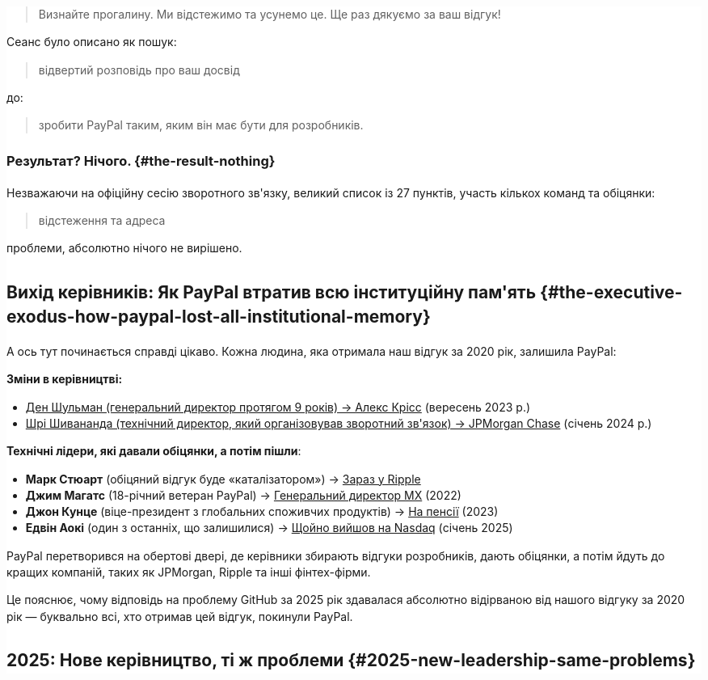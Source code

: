 > Визнайте прогалину. Ми відстежимо та усунемо це. Ще раз дякуємо за ваш відгук!

Сеанс було описано як пошук:

> відвертий розповідь про ваш досвід

до:

> зробити PayPal таким, яким він має бути для розробників.

### Результат? Нічого. {#the-result-nothing}

Незважаючи на офіційну сесію зворотного зв'язку, великий список із 27 пунктів, участь кількох команд та обіцянки:

> відстеження та адреса

проблеми, абсолютно нічого не вирішено.

## Вихід керівників: Як PayPal втратив всю інституційну пам'ять {#the-executive-exodus-how-paypal-lost-all-institutional-memory}

А ось тут починається справді цікаво. Кожна людина, яка отримала наш відгук за 2020 рік, залишила PayPal:

**Зміни в керівництві:**

* [Ден Шульман (генеральний директор протягом 9 років) → Алекс Крісс](https://www.fastcompany.com/90938418/paypal-ceo-alex-chriss-dan-schulman-what-to-know/) (вересень 2023 р.)
* [Шрі Шивананда (технічний директор, який організовував зворотний зв'язок) → JPMorgan Chase](https://www.pymnts.com/personnel/2024/jpmorgan-names-paypal-vet-shivananda-as-new-tech-chief/) (січень 2024 р.)

**Технічні лідери, які давали обіцянки, а потім пішли**:

* **Марк Стюарт** (обіцяний відгук буде «каталізатором») → [Зараз у Ripple](https://www.linkedin.com/in/markstuartsf)
* **Джим Магатс** (18-річний ветеран PayPal) → [Генеральний директор MX](https://www.cnbc.com/2022/07/28/paypal-veteran-jim-magats-is-named-ceo-of-mx-the-startup-that-connects-banks-and-fintech-players.html) (2022)
* **Джон Кунце** (віце-президент з глобальних споживчих продуктів) → [На пенсії](https://www.linkedin.com/in/john-kunze-5724a86) (2023)
* **Едвін Аокі** (один з останніх, що залишилися) → [Щойно вийшов на Nasdaq](https://www.linkedin.com/posts/edwinaoki_apparently-i-just-cant-stay-awaythe-day-activity-7289388518487793664-j8OZ) (січень 2025)

PayPal перетворився на обертові двері, де керівники збирають відгуки розробників, дають обіцянки, а потім йдуть до кращих компаній, таких як JPMorgan, Ripple та інші фінтех-фірми.

Це пояснює, чому відповідь на проблему GitHub за 2025 рік здавалася абсолютно відірваною від нашого відгуку за 2020 рік — буквально всі, хто отримав цей відгук, покинули PayPal.

## 2025: Нове керівництво, ті ж проблеми {#2025-new-leadership-same-problems}
